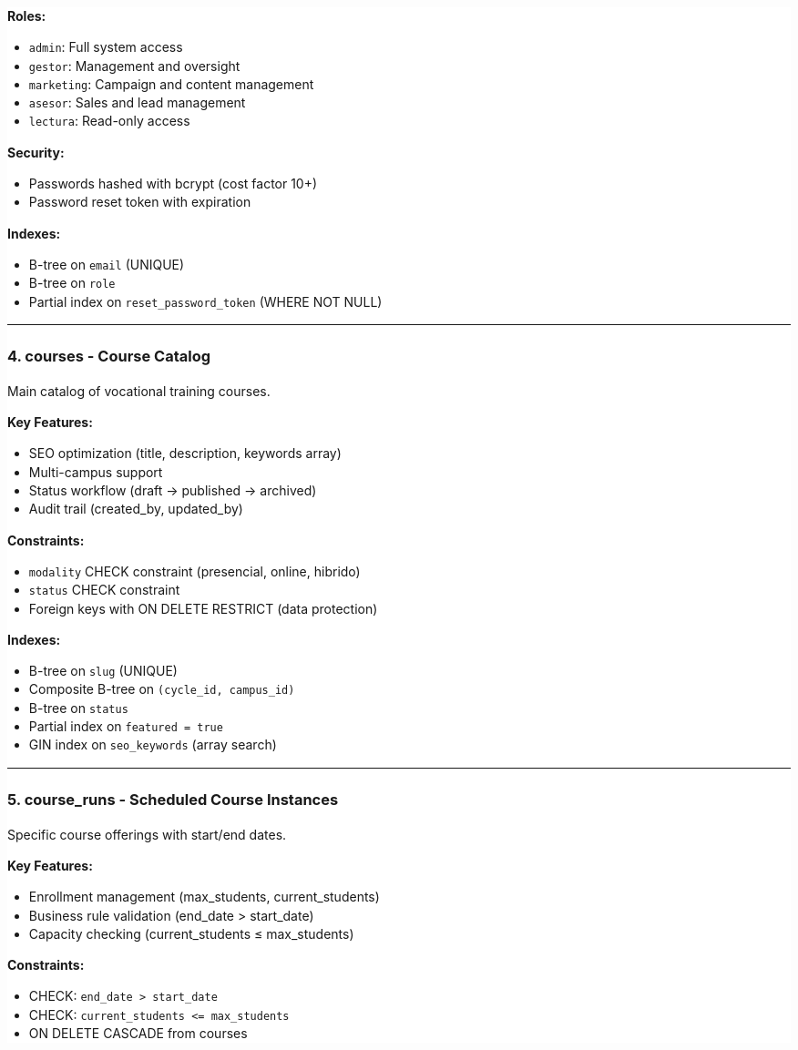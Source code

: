 **Roles:**
- `admin`: Full system access
- `gestor`: Management and oversight
- `marketing`: Campaign and content management
- `asesor`: Sales and lead management
- `lectura`: Read-only access

**Security:**
- Passwords hashed with bcrypt (cost factor 10+)
- Password reset token with expiration

**Indexes:**
- B-tree on `email` (UNIQUE)
- B-tree on `role`
- Partial index on `reset_password_token` (WHERE NOT NULL)

---

### 4. **courses** - Course Catalog

Main catalog of vocational training courses.

**Key Features:**
- SEO optimization (title, description, keywords array)
- Multi-campus support
- Status workflow (draft → published → archived)
- Audit trail (created_by, updated_by)

**Constraints:**
- `modality` CHECK constraint (presencial, online, hibrido)
- `status` CHECK constraint
- Foreign keys with ON DELETE RESTRICT (data protection)

**Indexes:**
- B-tree on `slug` (UNIQUE)
- Composite B-tree on `(cycle_id, campus_id)`
- B-tree on `status`
- Partial index on `featured = true`
- GIN index on `seo_keywords` (array search)

---

### 5. **course_runs** - Scheduled Course Instances

Specific course offerings with start/end dates.

**Key Features:**
- Enrollment management (max_students, current_students)
- Business rule validation (end_date > start_date)
- Capacity checking (current_students ≤ max_students)

**Constraints:**
- CHECK: `end_date > start_date`
- CHECK: `current_students <= max_students`
- ON DELETE CASCADE from courses
